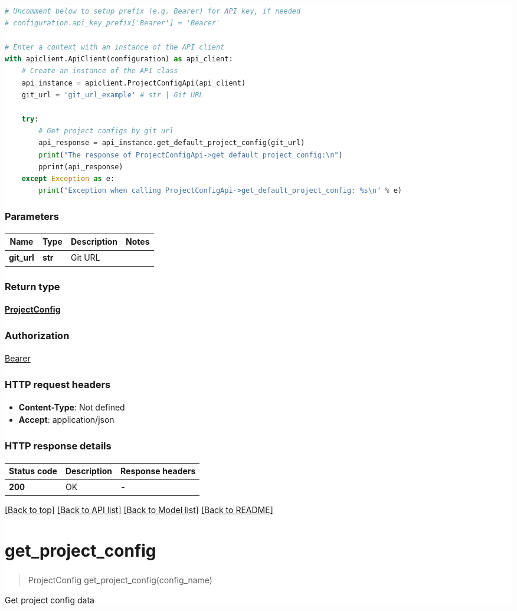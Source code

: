 ```python
# Uncomment below to setup prefix (e.g. Bearer) for API key, if needed
# configuration.api_key_prefix['Bearer'] = 'Bearer'

# Enter a context with an instance of the API client
with apiclient.ApiClient(configuration) as api_client:
    # Create an instance of the API class
    api_instance = apiclient.ProjectConfigApi(api_client)
    git_url = 'git_url_example' # str | Git URL

    try:
        # Get project configs by git url
        api_response = api_instance.get_default_project_config(git_url)
        print("The response of ProjectConfigApi->get_default_project_config:\n")
        pprint(api_response)
    except Exception as e:
        print("Exception when calling ProjectConfigApi->get_default_project_config: %s\n" % e)
```



### Parameters


Name | Type | Description  | Notes
------------- | ------------- | ------------- | -------------
 **git_url** | **str**| Git URL | 

### Return type

[**ProjectConfig**](ProjectConfig.md)

### Authorization

[Bearer](../README.md#Bearer)

### HTTP request headers

 - **Content-Type**: Not defined
 - **Accept**: application/json

### HTTP response details

| Status code | Description | Response headers |
|-------------|-------------|------------------|
**200** | OK |  -  |

[[Back to top]](#) [[Back to API list]](../README.md#documentation-for-api-endpoints) [[Back to Model list]](../README.md#documentation-for-models) [[Back to README]](../README.md)

# **get_project_config**
> ProjectConfig get_project_config(config_name)

Get project config data

